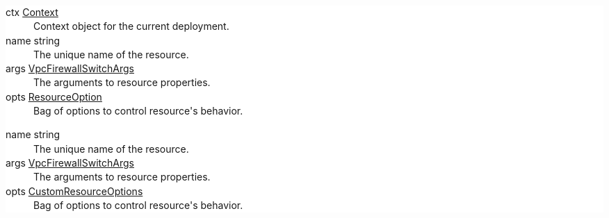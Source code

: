 </pulumi-choosable>
</div>

<div>
<pulumi-choosable type="language" values="go">

<dl class="resources-properties"><dt
        class="property-optional" title="Optional">
        <span>ctx</span>
        <span class="property-indicator"></span>
        <span class="property-type"><a href="https://pkg.go.dev/github.com/pulumi/pulumi/sdk/v3/go/pulumi?tab=doc#Context">Context</a></span>
    </dt>
    <dd>Context object for the current deployment.</dd><dt
        class="property-required" title="Required">
        <span>name</span>
        <span class="property-indicator"></span>
        <span class="property-type">string</span>
    </dt>
    <dd>The unique name of the resource.</dd><dt
        class="property-required" title="Required">
        <span>args</span>
        <span class="property-indicator"></span>
        <span class="property-type"><a href="#inputs">VpcFirewallSwitchArgs</a></span>
    </dt>
    <dd>The arguments to resource properties.</dd><dt
        class="property-optional" title="Optional">
        <span>opts</span>
        <span class="property-indicator"></span>
        <span class="property-type"><a href="https://pkg.go.dev/github.com/pulumi/pulumi/sdk/v3/go/pulumi?tab=doc#ResourceOption">ResourceOption</a></span>
    </dt>
    <dd>Bag of options to control resource&#39;s behavior.</dd></dl>

</pulumi-choosable>
</div>

<div>
<pulumi-choosable type="language" values="csharp">

<dl class="resources-properties"><dt
        class="property-required" title="Required">
        <span>name</span>
        <span class="property-indicator"></span>
        <span class="property-type">string</span>
    </dt>
    <dd>The unique name of the resource.</dd><dt
        class="property-required" title="Required">
        <span>args</span>
        <span class="property-indicator"></span>
        <span class="property-type"><a href="#inputs">VpcFirewallSwitchArgs</a></span>
    </dt>
    <dd>The arguments to resource properties.</dd><dt
        class="property-optional" title="Optional">
        <span>opts</span>
        <span class="property-indicator"></span>
        <span class="property-type"><a href="/docs/reference/pkg/dotnet/Pulumi/Pulumi.CustomResourceOptions.html">CustomResourceOptions</a></span>
    </dt>
    <dd>Bag of options to control resource&#39;s behavior.</dd></dl>
